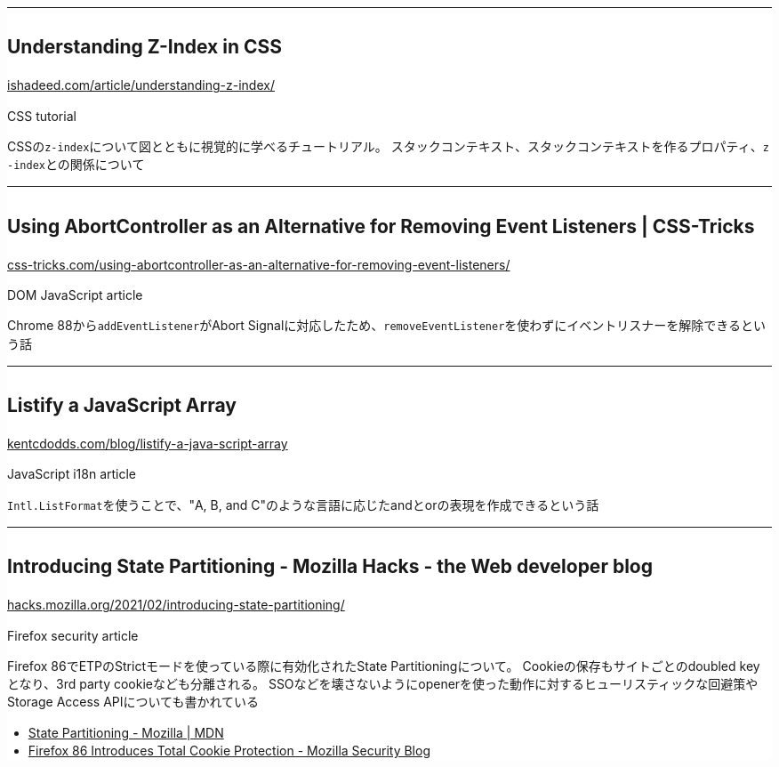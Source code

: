 
----

## Understanding Z-Index in CSS
[ishadeed.com/article/understanding-z-index/](https://ishadeed.com/article/understanding-z-index/ "Understanding Z-Index in CSS")
<p class="jser-tags jser-tag-icon"><span class="jser-tag">CSS</span> <span class="jser-tag">tutorial</span></p>

CSSの`z-index`について図とともに視覚的に学べるチュートリアル。
スタックコンテキスト、スタックコンテキストを作るプロパティ、`z-index`との関係について


----

## Using AbortController as an Alternative for Removing Event Listeners | CSS-Tricks
[css-tricks.com/using-abortcontroller-as-an-alternative-for-removing-event-listeners/](https://css-tricks.com/using-abortcontroller-as-an-alternative-for-removing-event-listeners/ "Using AbortController as an Alternative for Removing Event Listeners | CSS-Tricks")
<p class="jser-tags jser-tag-icon"><span class="jser-tag">DOM</span> <span class="jser-tag">JavaScript</span> <span class="jser-tag">article</span></p>

Chrome 88から`addEventListener`がAbort Signalに対応したため、`removeEventListener`を使わずにイベントリスナーを解除できるという話


----

## Listify a JavaScript Array
[kentcdodds.com/blog/listify-a-java-script-array](https://kentcdodds.com/blog/listify-a-java-script-array "Listify a JavaScript Array")
<p class="jser-tags jser-tag-icon"><span class="jser-tag">JavaScript</span> <span class="jser-tag">i18n</span> <span class="jser-tag">article</span></p>

`Intl.ListFormat`を使うことで、"A, B, and C"のような言語に応じたandとorの表現を作成できるという話


----

## Introducing State Partitioning - Mozilla Hacks - the Web developer blog
[hacks.mozilla.org/2021/02/introducing-state-partitioning/](https://hacks.mozilla.org/2021/02/introducing-state-partitioning/ "Introducing State Partitioning - Mozilla Hacks - the Web developer blog")
<p class="jser-tags jser-tag-icon"><span class="jser-tag">Firefox</span> <span class="jser-tag">security</span> <span class="jser-tag">article</span></p>

Firefox 86でETPのStrictモードを使っている際に有効化されたState Partitioningについて。
Cookieの保存もサイトごとのdoubled keyとなり、3rd party cookieなども分離される。
SSOなどを壊さないようにopenerを使った動作に対するヒューリスティックな回避策やStorage Access APIについても書かれている

- [State Partitioning - Mozilla | MDN](https://developer.mozilla.org/en-US/docs/Mozilla/Firefox/Privacy/State_Partitioning "State Partitioning - Mozilla | MDN")
- [Firefox 86 Introduces Total Cookie Protection - Mozilla Security Blog](https://blog.mozilla.org/security/2021/02/23/total-cookie-protection/ "Firefox 86 Introduces Total Cookie Protection - Mozilla Security Blog")
